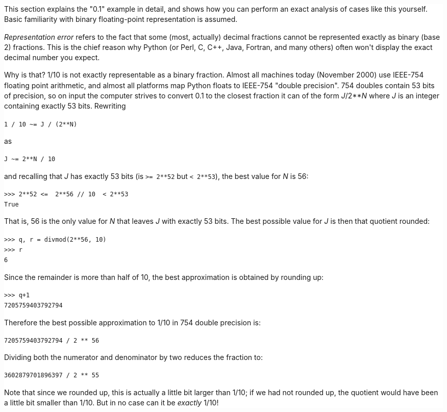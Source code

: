 This section explains the "0.1" example in detail, and shows how you can
perform an exact analysis of cases like this yourself. Basic familiarity with
binary floating-point representation is assumed.

_Representation error_ refers to the fact that some (most, actually) decimal
fractions cannot be represented exactly as binary (base 2) fractions. This is
the chief reason why Python (or Perl, C, C++, Java, Fortran, and many others)
often won't display the exact decimal number you expect.

Why is that? 1/10 is not exactly representable as a binary fraction. Almost
all machines today (November 2000) use IEEE-754 floating point arithmetic, and
almost all platforms map Python floats to IEEE-754 "double precision". 754
doubles contain 53 bits of precision, so on input the computer strives to
convert 0.1 to the closest fraction it can of the form _J_/2**_N_ where _J_ is
an integer containing exactly 53 bits. Rewriting

    
    1 / 10 ~= J / (2**N)
    

as

    
    J ~= 2**N / 10
    

and recalling that _J_ has exactly 53 bits (is `>= 2**52` but `< 2**53`), the
best value for _N_ is 56:

    
    >>> 2**52 <=  2**56 // 10  < 2**53
    True
    

That is, 56 is the only value for _N_ that leaves _J_ with exactly 53 bits.
The best possible value for _J_ is then that quotient rounded:

    
    >>> q, r = divmod(2**56, 10)
    >>> r
    6
    

Since the remainder is more than half of 10, the best approximation is
obtained by rounding up:

    
    >>> q+1
    7205759403792794
    

Therefore the best possible approximation to 1/10 in 754 double precision is:

    
    7205759403792794 / 2 ** 56
    

Dividing both the numerator and denominator by two reduces the fraction to:

    
    3602879701896397 / 2 ** 55
    

Note that since we rounded up, this is actually a little bit larger than 1/10;
if we had not rounded up, the quotient would have been a little bit smaller
than 1/10. But in no case can it be _exactly_ 1/10!

